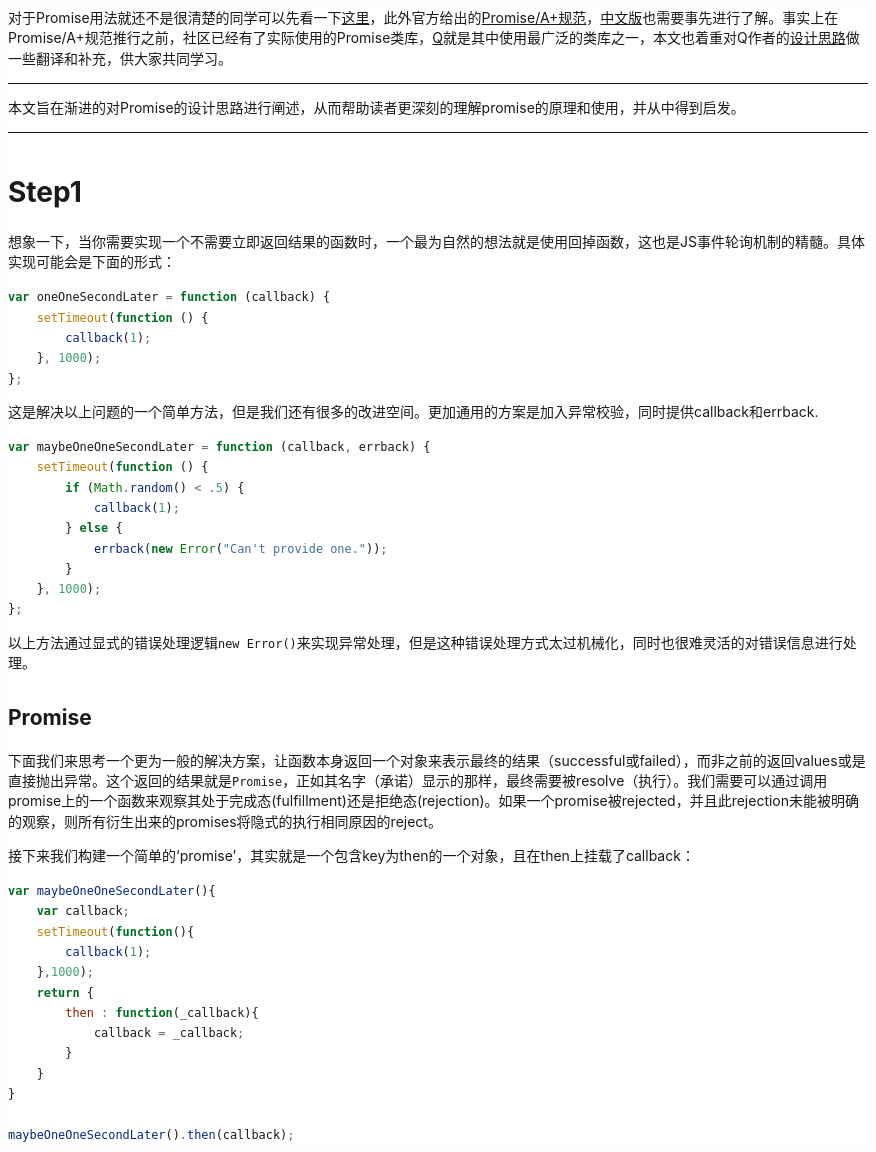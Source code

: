 对于Promise用法就还不是很清楚的同学可以先看一下[这里](https://developer.mozilla.org/zh-CN/docs/Web/JavaScript/Reference/Global_Objects/Promise)，此外官方给出的[Promise/A+规范](https://promisesaplus.com/)，[中文版](https://segmentfault.com/a/1190000002452115)也需要事先进行了解。事实上在Promise/A+规范推行之前，社区已经有了实际使用的Promise类库，[Q](https://github.com/kriskowal/q/tree/v1)就是其中使用最广泛的类库之一，本文也着重对Q作者的[设计思路](https://github.com/kriskowal/q/tree/v1/design)做一些翻译和补充，供大家共同学习。

***
本文旨在渐进的对Promise的设计思路进行阐述，从而帮助读者更深刻的理解promise的原理和使用，并从中得到启发。
***

# Step1

想象一下，当你需要实现一个不需要立即返回结果的函数时，一个最为自然的想法就是使用回掉函数，这也是JS事件轮询机制的精髓。具体实现可能会是下面的形式：

```javascript
var oneOneSecondLater = function (callback) {
    setTimeout(function () {
        callback(1);
    }, 1000);
};
```

这是解决以上问题的一个简单方法，但是我们还有很多的改进空间。更加通用的方案是加入异常校验，同时提供callback和errback.

```javascript
var maybeOneOneSecondLater = function (callback, errback) {
    setTimeout(function () {
        if (Math.random() < .5) {
            callback(1);
        } else {
            errback(new Error("Can't provide one."));
        }
    }, 1000);
};
```

以上方法通过显式的错误处理逻辑`new Error()`来实现异常处理，但是这种错误处理方式太过机械化，同时也很难灵活的对错误信息进行处理。

## Promise

下面我们来思考一个更为一般的解决方案，让函数本身返回一个对象来表示最终的结果（successful或failed），而非之前的返回values或是直接抛出异常。这个返回的结果就是`Promise`，正如其名字（承诺）显示的那样，最终需要被resolve（执行）。我们需要可以通过调用promise上的一个函数来观察其处于完成态(fulfillment)还是拒绝态(rejection)。如果一个promise被rejected，并且此rejection未能被明确的观察，则所有衍生出来的promises将隐式的执行相同原因的reject。

接下来我们构建一个简单的‘promise’，其实就是一个包含key为then的一个对象，且在then上挂载了callback：

```javascript
var maybeOneOneSecondLater(){
    var callback;
    setTimeout(function(){
        callback(1);
    },1000);
    return {
        then : function(_callback){
            callback = _callback;
        }
    }
}

maybeOneOneSecondLater().then(callback);
```
